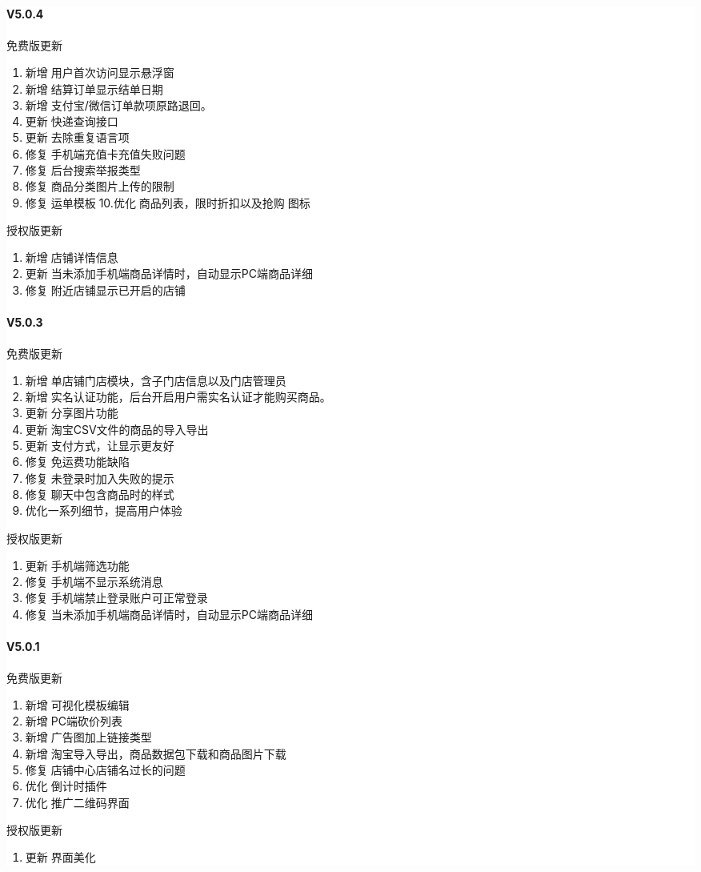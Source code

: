 #### V5.0.4
免费版更新
1. 新增 用户首次访问显示悬浮窗
2. 新增 结算订单显示结单日期
3. 新增 支付宝/微信订单款项原路退回。
4. 更新 快递查询接口
5. 更新 去除重复语言项
6. 修复 手机端充值卡充值失败问题
7. 修复 后台搜索举报类型
8. 修复 商品分类图片上传的限制
9. 修复 运单模板
10.优化 商品列表，限时折扣以及抢购 图标


授权版更新
1. 新增 店铺详情信息
2. 更新 当未添加手机端商品详情时，自动显示PC端商品详细
3. 修复 附近店铺显示已开启的店铺



#### V5.0.3
免费版更新
1. 新增 单店铺门店模块，含子门店信息以及门店管理员
2. 新增 实名认证功能，后台开启用户需实名认证才能购买商品。
3. 更新 分享图片功能
4. 更新 淘宝CSV文件的商品的导入导出
5. 更新 支付方式，让显示更友好
6. 修复 免运费功能缺陷
7. 修复 未登录时加入失败的提示
8. 修复 聊天中包含商品时的样式
9. 优化一系列细节，提高用户体验


授权版更新
1. 更新 手机端筛选功能
2. 修复 手机端不显示系统消息
3. 修复 手机端禁止登录账户可正常登录
4. 修复 当未添加手机端商品详情时，自动显示PC端商品详细



#### V5.0.1
免费版更新 
1. 新增 可视化模板编辑
2. 新增 PC端砍价列表
3. 新增 广告图加上链接类型
4. 新增 淘宝导入导出，商品数据包下载和商品图片下载
5. 修复 店铺中心店铺名过长的问题
6. 优化 倒计时插件
7. 优化 推广二维码界面

授权版更新
1. 更新 界面美化
